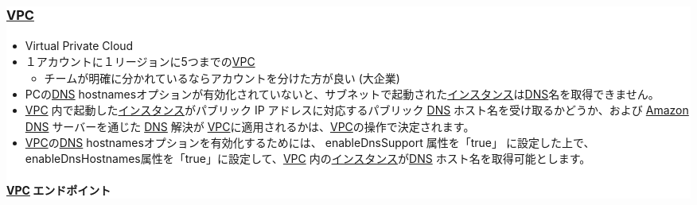 
<h3><a class="keyword" href="http://d.hatena.ne.jp/keyword/VPC">VPC</a></h3>

<ul>
<li>Virtual Private Cloud</li>
<li>１アカウントに１リージョンに5つまでの<a class="keyword" href="http://d.hatena.ne.jp/keyword/VPC">VPC</a>

<ul>
<li>チームが明確に分かれているならアカウントを分けた方が良い (大企業)</li>
</ul>
</li>
<li>PCの<a class="keyword" href="http://d.hatena.ne.jp/keyword/DNS">DNS</a> hostnamesオプションが有効化されていないと、サブネットで起動された<a class="keyword" href="http://d.hatena.ne.jp/keyword/%A5%A4%A5%F3%A5%B9%A5%BF%A5%F3%A5%B9">インスタンス</a>は<a class="keyword" href="http://d.hatena.ne.jp/keyword/DNS">DNS</a>名を取得できません。</li>
<li><a class="keyword" href="http://d.hatena.ne.jp/keyword/VPC">VPC</a> 内で起動した<a class="keyword" href="http://d.hatena.ne.jp/keyword/%A5%A4%A5%F3%A5%B9%A5%BF%A5%F3%A5%B9">インスタンス</a>がパブリック IP アドレスに対応するパブリック <a class="keyword" href="http://d.hatena.ne.jp/keyword/DNS">DNS</a> ホスト名を受け取るかどうか、および <a class="keyword" href="http://d.hatena.ne.jp/keyword/Amazon">Amazon</a> <a class="keyword" href="http://d.hatena.ne.jp/keyword/DNS">DNS</a> サーバーを通じた <a class="keyword" href="http://d.hatena.ne.jp/keyword/DNS">DNS</a> 解決が <a class="keyword" href="http://d.hatena.ne.jp/keyword/VPC">VPC</a>に適用されるかは、<a class="keyword" href="http://d.hatena.ne.jp/keyword/VPC">VPC</a>の操作で決定されます。</li>
<li><a class="keyword" href="http://d.hatena.ne.jp/keyword/VPC">VPC</a>の<a class="keyword" href="http://d.hatena.ne.jp/keyword/DNS">DNS</a> hostnamesオプションを有効化するためには、 enableDnsSupport 属性を「true」 に設定した上で、enableDnsHostnames属性を「true」に設定して、<a class="keyword" href="http://d.hatena.ne.jp/keyword/VPC">VPC</a> 内の<a class="keyword" href="http://d.hatena.ne.jp/keyword/%A5%A4%A5%F3%A5%B9%A5%BF%A5%F3%A5%B9">インスタンス</a>が<a class="keyword" href="http://d.hatena.ne.jp/keyword/DNS">DNS</a> ホスト名を取得可能とします。</li>
</ul>


<h4><a class="keyword" href="http://d.hatena.ne.jp/keyword/VPC">VPC</a> エンドポイント</h4>

<ul>
